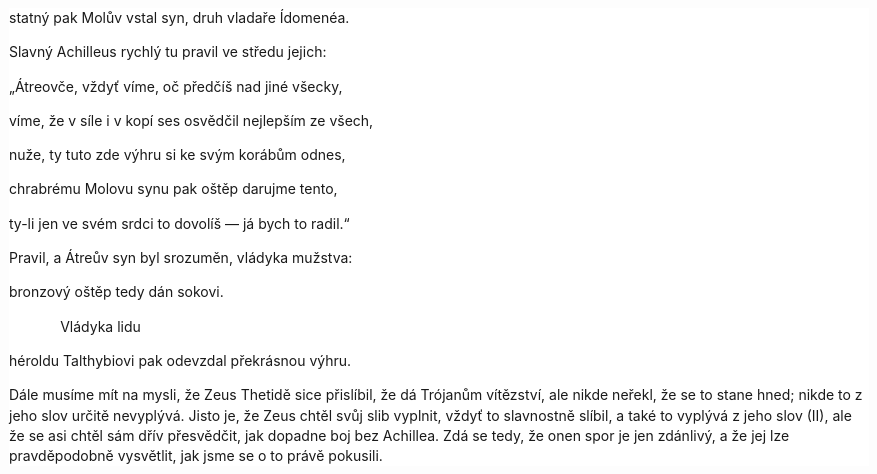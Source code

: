 </section>

<section>

statný pak Molův vstal syn, druh vladaře Ídomenéa.

Slavný Achilleus rychlý tu pravil ve středu jejich:

</section>

<section>

„Átreovče, vždyť víme, oč předčíš nad jiné všecky,

</section>

<section>

víme, že v síle i v kopí ses osvědčil nejlepším ze všech,

</section>

<section>

nuže, ty tuto zde výhru si ke svým korábům odnes,

</section>

<section>

chrabrému Molovu synu pak oštěp darujme tento,

</section>

<section>

ty-li jen ve svém srdci to dovolíš — já bych to radil.“

Pravil, a Átreův syn byl srozuměn, vládyka mužstva:

</section>

<section>

bronzový oštěp tedy dán sokovi.

</section>

<section>

             Vládyka lidu

</section>

<section>

héroldu Talthybiovi pak odevzdal překrásnou výhru.

</section>

[^1]: Více o Patroklovi viz ve zvláštním odstavci tohoto úvodu „Patroklos“.

[^2]: Někdy se zdá, že básník úmyslně statečnost Hektorovu snižuje, na příklad v boji s Patroklem a v souboji s Achilleem.

[^3]: Jedni nemohli přemoci druhých a jejich zápasy byly bezvýsledny. To byl také motiv Diova zakročení.

[^4]: Jiného cíle tato část nemá. Není tedy jejím úkolem _oslava_ hrdinských činů také jiných reků achajských – že totiž básník v této části Íliady použil nepřítomnosti Achilleovy k tomu, aby je vylíčil, a tím oslavil. Básník ovšem úmyslně, obšírně a se zálibou činy jejich líčí, a tím je také oslavuje; ale to líčení děje se proto, aby básník ukázal, že sebevětší hrdinství reků achajských nestačilo, aby bez Achillea způsobilo Trójanům porážku.

[^5]: Nedbajíce této vnitřní odůvodněnosti a vnitřní potřeby, nebo snad o ní nevědouce, někteří učenci tuto část vylučovali z Íliady z důvodu, že porušuje souvislost a způsobuje těžký rozpor mezi Diovým slibem (I) a skutečným průběhem událostí. Zeus totiž přislíbil Thetidě, že Achaiové budou od Trójanů tak dlouho poráženi, dokud nedají Achilleovi dostiučinění a nepovznesou jeho potupenou čest, a hned v noci po jejím odchodu povzbudil (klamným Snem) Agamemnona k boji. Ale když ten boj ráno nastal, tu najednou místo porážky Achajů byl boj nerozhodný, ve kterém Achajové měli převahu. Teprve v druhém dni bitevním (VIII) Zeus dostál svému slibu. To je ovšem rozpor, který na první pohled bije do očí. – Ale můžeme jej dobře vysvětlit. Básník bohužel nikde nevysvětluje, proč Zeus nesplnil svého slibu hned, takže jsme tu odkázáni sami na sebe. Nezbývá než hledat vysvětlení v povaze osob a situace a hledět onen rozpor pravděpodobně vyložit – ovšemže, nemohouce se opírat o důvody básníka samého, můžeme se dopátrat jen větší neb menší pravděpodobnosti. Svůj slib, že propůjčí Trójanům vítězství nad Achajci, dával Zeus velmi nerad a s patrnou nechutí. Bylť dosud nestranný, a teď měl tuto nestrannost porušit! Věděl, jak Héré, jeho choť, Athéné, jeho nejmilejší dcera, i Poseidón, jeho bratr, nenávidí Trójanův a jak touží po záhubě Tróje, a teď měl proti nim zakročit a dávat Trójanům vítězství! Není tedy divu, že neměl valné chuti k zakročení proti Achajům a že by byl raději viděl, aby zakročovat nemusil. Snad se tedy chtěl dřív přesvědčit, jak boj za nepřítomnosti Achilleovy dopadne bez jeho zakročení, snad dokonce doufal, že Trójané, když Achilleus nebojoval, porazí Achajce sami. Proto dal prvnímu boji volný průchod. Teprv když se přesvědčil, že Trójané Achajců sami neporazí, zakročil druhého dne sám. –

Dále musíme mít na mysli, že Zeus Thetidě sice přislíbil, že dá Trójanům vítězství, ale nikde neřekl, že se to stane hned; nikde to z jeho slov určitě nevyplývá. Jisto je, že Zeus chtěl svůj slib vyplnit, vždyť to slavnostně slíbil, a také to vyplývá z jeho slov (II), ale že se asi chtěl sám dřív přesvědčit, jak dopadne boj bez Achillea. Zdá se tedy, že onen spor je jen zdánlivý, a že jej lze pravděpodobně vysvětlit, jak jsme se o to právě pokusili.


[^6]: Tato poetická idea se zcela různí od výkladů Nietzschových.
[^7]: Patroklos bolem a rozčilením i plakal. Toto neobyčejné pohnutí přítelovo tak překvapilo Achillea, že zapomněl se zeptat na zprávu, pro niž před chvílí Patrokla sám ze stanu poslal.
[^8]: K chování Patroklovu přispěla snad i jiná ještě okolnost. Patroklos byl silný, statečný a odvážný hrdina, ale dosud neměl příležitosti, aby svou sílu, chrabrost a smělost osvědčil. Bojoval vždy jen po boku Achilleově, vedle něhož ovšem hrdinství jeho nemohlo vyniknout. Achilleus sám byl zvědav, jak se Patroklos bez něho v boji osvědčí (XVI). – Nebylo přirozeno, že Patroklos chtěl ukázat, co dovede, když bojuje sám, bez Achillea?
[^9]: Aby básník mohl provést svůj zdařilý a vskutku pěkný popis boje o mrtvolu Patroklovu, připustil některé pravděnepodobnosti, bezpochyby vědomě a úmyslně. Když Hektór byl od Aianta balvanem omráčen, ihned se sběhli přední rekové trójští, obstoupili raněného a chránili ho štíty, ostatní jej zvedli a kvapně s ním prchali z bojiště a pak jej dali vozem zavézt na bezpečné místo k řece Skamandru, kdež jej kropili vodou atd. (XIV). Čtenář, který toto místo četl, nepochopí, jak je možno, aby si Patroklova pádu Myrmidoni ani nevšimli, v jejichž čele bojoval a kteří dle XVI. nebyli daleko, zvláště když Patrokla pro jeho statečnost a vlídnost každý miloval. Také je divno, že Hektór, který přece znal důležitost Patroklovu hned, jakmile jej zabil, nechal ho ležet i se zbrojí a šel zabrat Achilleovy koně. Zavlečení Patrokla do řad trójských nebylo tenkrát ani nemožné, ani nesnadné. Dále je divno, že ani z Trójanů, ani z Achaiů nikdo se nesnažil zavléci Patrokla do svých řad, ačkoli ten den byl Patroklos prvním hrdinou zápasu – jako by nikdo o jeho pádu ani nevěděl. Jediní, kdo jej viděli padnout, byl Meneláos a Trójan Euforbos, který Patrokla první ranil. První přistoupil k mrtvole Meneláos, ale ani on se nesnažil zachránit tělo Patroklovo, nýbrž je obkročil, nastavil kopí a _čekal,_ přijde-li nějaký nepřítel. Známe-li úmysl básníkův, chápeme, proč to líčení je takové, jaké jest. Kdyby kdokoli Patrokla byl z bojiště odnesl, nebylo by líčení boje o jeho mrtvolu možné.
[^10]: Podle zp. XVIII. by čtenář čekal, že Achilleus po ničem tak netouží jako po tom, aby Hektora zabil, a že bude stíhat hlavně jej. Najednou však čteme ve zp. XXI., že Achilleus roztrhl Trójanům vojsko ve dva díly: jeden díl, v němž byl i Hektór, prchal k městu, druhý byl zatlačen do řeky Skamandru. Čekali bychom, že Achilleus bude pronásledovat oddíl, v němž byl Hektór. Ale Achilleus nechal tento oddíl klidně prchat a vrhl se za oddílem, který hledal útočiště v řece. Proč? To není neobratnost ani zapomnětlivost básníkova, nýbrž úmysl, aby mohl vylíčit boj Skamandrův s Héfaistem, vody s ohněm – část to vskutku velkolepá.
[^11]: Hektór byl už několikrát v nebezpečí života. Tak ve zp. XI. jej Diomédés udeřil tak prudce kopím do přílbice, že Hektór klesl a černé temno se prostřelo po jeho očích – odjel a tak unikl smrti. Ve zp. XIV. byl od Aianta omráčen velikým balvanem. Trójané jej odvezli k řece Skamandru, kde stěží přišel k sobě. Ve zp. ve srážce s Achilleem ho zachránil Apollón. Ale básník zachoval Hektorův život až k tomuto souboji ve zp. XXII.
[^12]: Proč vlastně Achilleus běžel k Tróji, není dost pochopitelno. Vždyť ve zp. XXII. slyšel od samého Apollóna, že Trójané už prchli do města – rozumělo se samo sebou, že Hektór také prchl do města, třebaže to Apollón výslovně neřekl. Achilleus se nemohl nadít, že Hektór ho čeká před branou.
[^13]: Nebylo možná do tohoto slovníčku pojmout všecka vlastní jména osob a věcí, je jich příliš mnoho. Zvláště zeměpisná jména až na skrovné výjimky jsou vynechána, poněvadž by výklad o nich ničím nepřispěl k porozumění místům. Jen nepatrnou část všech vl. jmen jsem do slovníčku zařadil. Jsou to předně jména, na která jsou v básni činěny narážky, jimž by čtenář bez výkladu neporozuměl, např. Marpéssa, Týdeus a jiná, a pak ovšem jména osob, jež mají v básni důležitý úkol a bylo potřeba je stručně charakterisovat, a konečně jména, jež bylo nutno vysvětlit, aby mohlo být místům porozuměno. Do slovníčku pojato jen to, co bylo k výkladu míst nezbytně nutné.
[^14]: Viz krásnou a vyčerpávající rozpravu Achilleus od Vojtěcha Hanačíka ve výr. zprávě vyššího gymn. v Žitné ulici v Praze r. 1889/90. Některé myšlenky jsem z ní ovšem přijal.